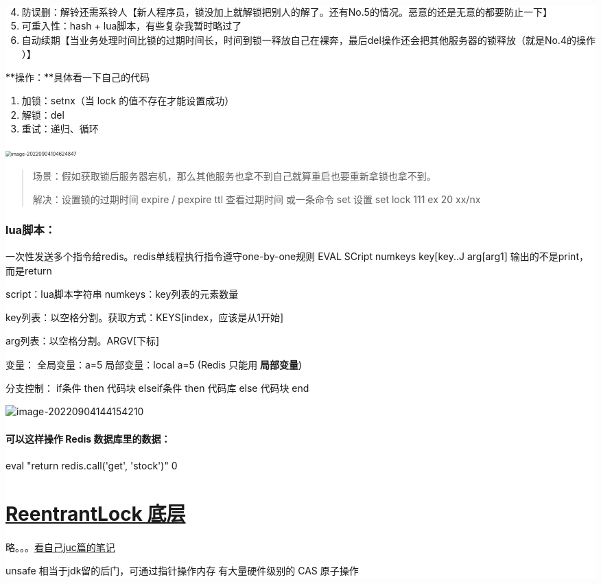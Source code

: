 4. 防误删：解铃还需系铃人【新人程序员，锁没加上就解锁把别人的解了。还有No.5的情况。恶意的还是无意的都要防止一下】
5. 可重入性：hash + lua脚本，有些复杂我暂时略过了
6. 自动续期【当业务处理时间比锁的过期时间长，时间到锁一释放自己在裸奔，最后del操作还会把其他服务器的锁释放（就是No.4的操作 ）】



**操作：**具体看一下自己的代码

1. 加锁：setnx（当 lock 的值不存在才能设置成功）
2. 解锁：del
3. 重试：递归、循环

<img src="https://images.zzq8.cn/img/202209041046981.png" alt="image-20220904104624847" style="zoom: 50%;" />



> 场景：假如获取锁后服务器宕机，那么其他服务也拿不到自己就算重启也要重新拿锁也拿不到。
>
> 解决：设置锁的过期时间 expire / pexpire    ttl 查看过期时间   或一条命令 set 设置  set lock 111 ex 20 xx/nx





### lua脚本：

一次性发送多个指令给redis。redis单线程执行指令遵守one-by-one规则
EVAL SCript numkeys key[key..J arg[arg1]  输出的不是print，而是return

script：lua脚本字符串
numkeys：key列表的元素数量

key列表：以空格分割。获取方式：KEYS[index，应该是从1开始]

arg列表：以空格分割。ARGV[下标]





变量：
全局变量：a=5
局部变量：local a=5  (Redis 只能用 **局部变量**)



分支控制：
if条件
then
	代码块
elseif条件
then
	代码库
else
	代码块
end

![image-20220904144154210](https://images.zzq8.cn/img/202209041441300.png)



#### 可以这样操作 Redis 数据库里的数据：

eval "return redis.call('get', 'stock')" 0 





# [ReentrantLock 底层](../juc/juc)

略。。。[看自己juc篇的笔记](../juc/juc)

unsafe  相当于jdk留的后门，可通过指针操作内存   有大量硬件级别的 CAS 原子操作

